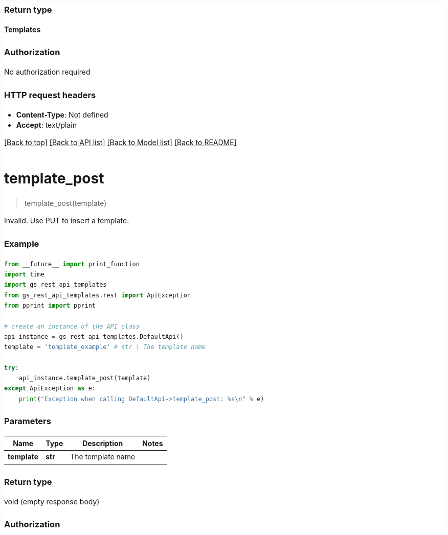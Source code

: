 ### Return type

[**Templates**](Templates.md)

### Authorization

No authorization required

### HTTP request headers

 - **Content-Type**: Not defined
 - **Accept**: text/plain

[[Back to top]](#) [[Back to API list]](../README.md#documentation-for-api-endpoints) [[Back to Model list]](../README.md#documentation-for-models) [[Back to README]](../README.md)

# **template_post**
> template_post(template)



Invalid. Use PUT to insert a template.

### Example
```python
from __future__ import print_function
import time
import gs_rest_api_templates
from gs_rest_api_templates.rest import ApiException
from pprint import pprint

# create an instance of the API class
api_instance = gs_rest_api_templates.DefaultApi()
template = 'template_example' # str | The template name

try:
    api_instance.template_post(template)
except ApiException as e:
    print("Exception when calling DefaultApi->template_post: %s\n" % e)
```

### Parameters

Name | Type | Description  | Notes
------------- | ------------- | ------------- | -------------
 **template** | **str**| The template name | 

### Return type

void (empty response body)

### Authorization
